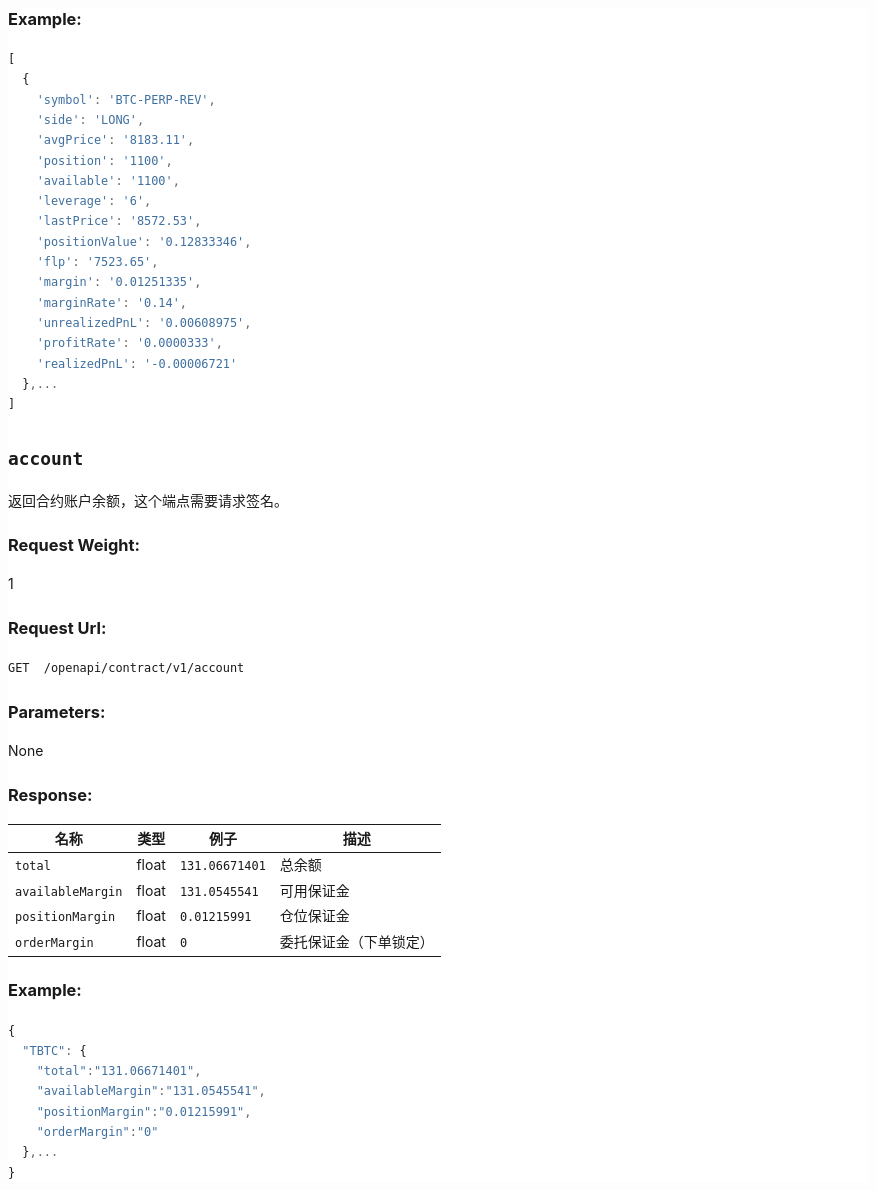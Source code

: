 
### **Example:**
```js
[
  {
    'symbol': 'BTC-PERP-REV',
    'side': 'LONG',
    'avgPrice': '8183.11',
    'position': '1100',
    'available': '1100',
    'leverage': '6',
    'lastPrice': '8572.53',
    'positionValue': '0.12833346',
    'flp': '7523.65',
    'margin': '0.01251335',
    'marginRate': '0.14',
    'unrealizedPnL': '0.00608975',
    'profitRate': '0.0000333',
    'realizedPnL': '-0.00006721'
  },...
]
```

## `account`

返回合约账户余额，这个端点需要请求签名。

### **Request Weight:**
1

### **Request Url:**
```bash
GET  /openapi/contract/v1/account
```

### **Parameters:**
None

### **Response:**
名称|类型|例子|描述
------------ | ------------ | ------------ | ------------
`total`|float|`131.06671401`|总余额
`availableMargin`|float|`131.0545541`|可用保证金
`positionMargin`|float|`0.01215991`|仓位保证金
`orderMargin`|float|`0`|委托保证金（下单锁定）

### **Example:**

```js
{
  "TBTC": {
    "total":"131.06671401",
    "availableMargin":"131.0545541",
    "positionMargin":"0.01215991",
    "orderMargin":"0"
  },...
}
```
